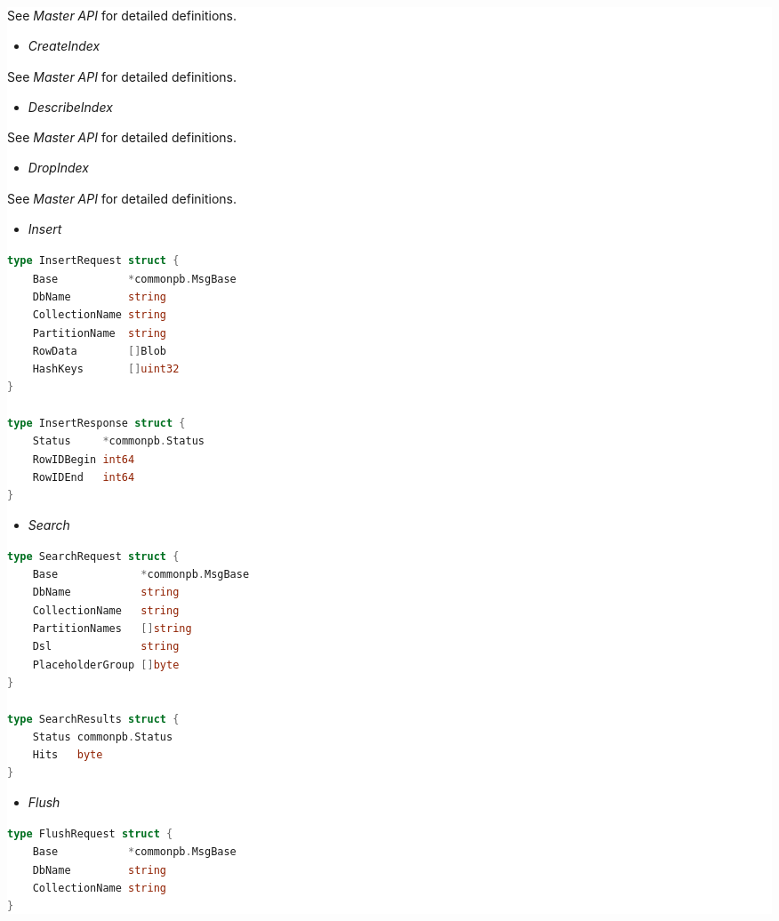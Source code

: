 See *Master API* for detailed definitions.

* *CreateIndex*

See *Master API* for detailed definitions.

* *DescribeIndex*

See *Master API* for detailed definitions.

* *DropIndex*

See *Master API* for detailed definitions.

* *Insert*

```go
type InsertRequest struct {
	Base           *commonpb.MsgBase
	DbName         string
	CollectionName string
	PartitionName  string
	RowData        []Blob
	HashKeys       []uint32
}

type InsertResponse struct {
	Status     *commonpb.Status
	RowIDBegin int64
	RowIDEnd   int64
}
```

* *Search*

```go
type SearchRequest struct {
	Base             *commonpb.MsgBase
	DbName           string
	CollectionName   string
	PartitionNames   []string
	Dsl              string
	PlaceholderGroup []byte
}

type SearchResults struct {
	Status commonpb.Status
	Hits   byte
}
```

* *Flush*

```go
type FlushRequest struct {
	Base           *commonpb.MsgBase
	DbName         string
	CollectionName string
}
```
